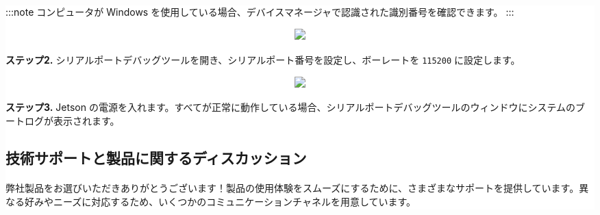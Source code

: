 :::note
コンピュータが Windows を使用している場合、デバイスマネージャで認識された識別番号を確認できます。
:::

<div align="center">
  <img width ="800" src="https://files.seeedstudio.com/wiki/reComputer-Jetson/FAQ/com.png"/>
</div>

**ステップ2.** シリアルポートデバッグツールを開き、シリアルポート番号を設定し、ボーレートを `115200` に設定します。

<div align="center">
  <img width ="800" src="https://files.seeedstudio.com/wiki/reComputer-Jetson/FAQ/config_serial.png"/>
</div>

**ステップ3.** Jetson の電源を入れます。すべてが正常に動作している場合、シリアルポートデバッグツールのウィンドウにシステムのブートログが表示されます。

<div align="center">
<iframe width="800" height="450" src="https://www.youtube.com/embed/rwiKgF91mNE" title="reComputer J30/J40 のシステムログを取得する方法" frameborder="0" allow="accelerometer; autoplay; clipboard-write; encrypted-media; gyroscope; picture-in-picture; web-share" referrerpolicy="strict-origin-when-cross-origin" allowfullscreen></iframe>
</div>

## 技術サポートと製品に関するディスカッション

弊社製品をお選びいただきありがとうございます！製品の使用体験をスムーズにするために、さまざまなサポートを提供しています。異なる好みやニーズに対応するため、いくつかのコミュニケーションチャネルを用意しています。

<div class="button_tech_support_container">
<a href="https://forum.seeedstudio.com/" class="button_forum"></a> 
<a href="https://www.seeedstudio.com/contacts" class="button_email"></a>
</div>

<div class="button_tech_support_container">
<a href="https://discord.gg/eWkprNDMU7" class="button_discord"></a> 
<a href="https://github.com/Seeed-Studio/wiki-documents/discussions/69" class="button_discussion"></a>
</div>